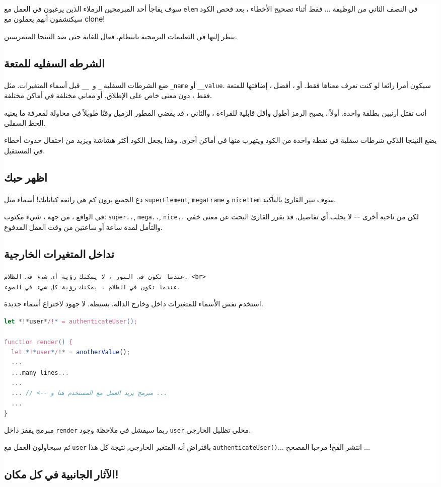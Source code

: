 سوف يفاجأ أحد المبرمجين الزملاء الذين يرغبون في العمل مع `elem` في النصف الثاني من الوظيفة ... فقط أثناء تصحيح الأخطاء ، بعد فحص الكود سيكتشفون أنهم يعملون مع clone!

ينظر إليها في التعليمات البرمجية بانتظام. فعال للغاية حتى ضد النينجا المتمرسين.

## الشرطه السفليه للمتعة

ضع الشرطات السفلية `_` و` __` قبل أسماء المتغيرات. مثل `_name` أو `__value`. سيكون أمرا رائعا لو كنت تعرف معناها فقط. أو ، أفضل ، إضافتها للمتعة فقط ، دون معنى خاص على الإطلاق. أو معاني مختلفة في أماكن مختلفة.

أنت تقتل أرنبين بطلقة واحدة. أولاً ، يصبح الرمز أطول وأقل قابلية للقراءة ، والثاني ، قد يقضي المطور الزميل وقتًا طويلاً في محاولة لمعرفة ما يعنيه الخط السفلي.

يضع النينجا الذكي شرطات سفلية في نقطة واحدة من الكود ويتهرب منها في أماكن أخرى. وهذا يجعل الكود أكثر هشاشة ويزيد من احتمال حدوث أخطاء في المستقبل.

## اظهر حبك

دع الجميع يرون كم هي رائعة كياناتك! أسماء مثل `superElement`, `megaFrame` و `niceItem` سوف تنير القارئ بالتأكيد.

في الواقع ، من جهة ، شيء مكتوب: `super..`, `mega..`, `nice..` لكن من ناحية أخرى -- لا يجلب أي تفاصيل. قد يقرر القارئ البحث عن معنى خفي والتأمل لمدة ساعة أو ساعتين من وقت العمل المدفوع.


## تداخل المتغيرات الخارجية

```quote author="Guan Yin Zi"
عندما تكون في النور ، لا يمكنك رؤية أي شيء في الظلام. <br>
عندما تكون في الظلام ، يمكنك رؤية كل شيء في الضوء.
```

استخدم نفس الأسماء للمتغيرات داخل وخارج الدالة. بسيطة. لا جهود لاختراع أسماء جديدة.

```js
let *!*user*/!* = authenticateUser();

function render() {
  let *!*user*/!* = anotherValue();
  ...
  ...many lines...
  ...
  ... // <-- مبرمج يريد العمل مع المستخدم هنا و ...
  ...
}
```

مبرمج يقفز داخل `render` ربما سيفشل في ملاحظة وجود `user` محلي تظليل الخارجي.

ثم سيحاولون العمل مع `user`  بافتراض أنه المتغير الخارجي, نتيجة كل هذا `authenticateUser()`... انتشر الفخ! مرحبا المصحح ...


## الآثار الجانبية في كل مكان!
